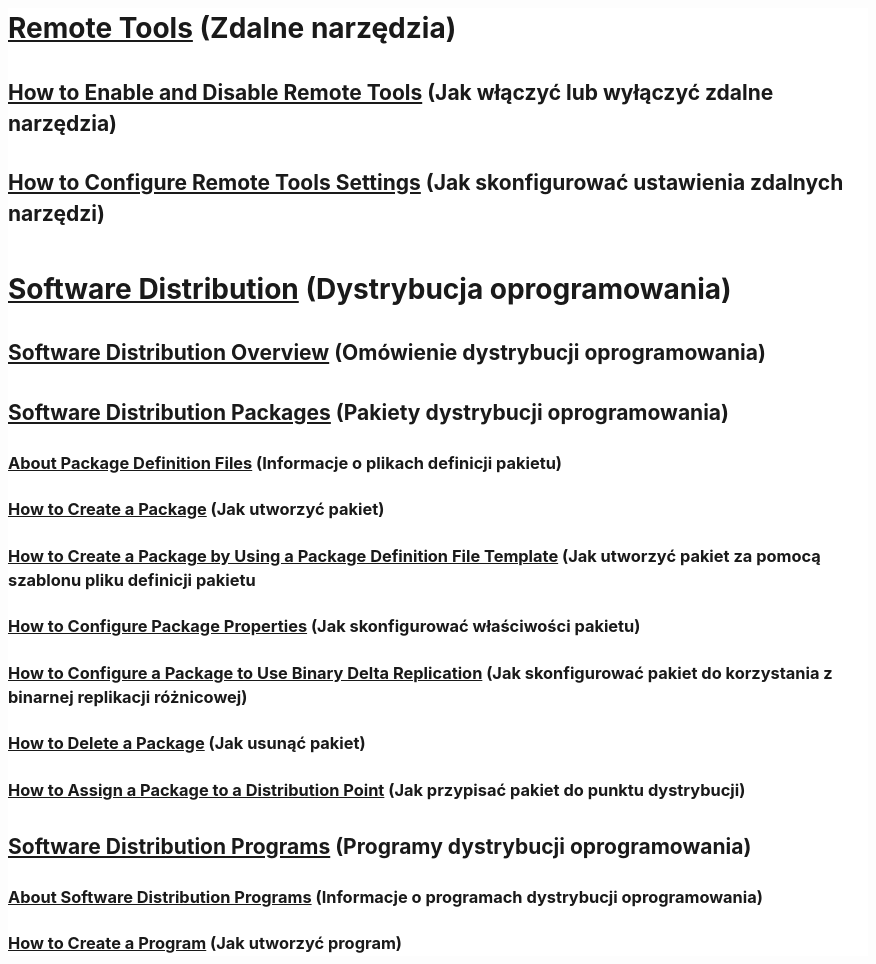 # [Remote Tools](core/clients/remote-control/remote-tools.md) (Zdalne narzędzia)
## [How to Enable and Disable Remote Tools](core/clients/remote-control/how-to-enable-and-disable-remote-tools.md) (Jak włączyć lub wyłączyć zdalne narzędzia)
## [How to Configure Remote Tools Settings](core/clients/remote-control/how-to-configure-remote-tools-settings.md) (Jak skonfigurować ustawienia zdalnych narzędzi)

# [Software Distribution](core/servers/configure/software-distribution.md) (Dystrybucja oprogramowania)
## [Software Distribution Overview](core/servers/configure/software-distribution-overview.md) (Omówienie dystrybucji oprogramowania)
## [Software Distribution Packages](core/servers/configure/software-distribution-packages.md) (Pakiety dystrybucji oprogramowania)
### [About Package Definition Files](core/servers/configure/about-package-definition-files.md) (Informacje o plikach definicji pakietu)
### [How to Create a Package](core/servers/configure/how-to-create-a-package.md) (Jak utworzyć pakiet)
### [How to Create a Package by Using a Package Definition File Template](core/servers/configure/how-to-create-a-package-by-using-a-package-definition-file-template.md) (Jak utworzyć pakiet za pomocą szablonu pliku definicji pakietu
### [How to Configure Package Properties](core/servers/configure/how-to-configure-package-properties.md) (Jak skonfigurować właściwości pakietu)
### [How to Configure a Package to Use Binary Delta Replication](core/servers/configure/how-to-configure-a-package-to-use-binary-delta-replication.md) (Jak skonfigurować pakiet do korzystania z binarnej replikacji różnicowej)
### [How to Delete a Package](core/servers/configure/how-to-delete-a-package.md) (Jak usunąć pakiet)
### [How to Assign a Package to a Distribution Point](core/servers/configure/how-to-assign-a-package-to-a-distribution-point.md) (Jak przypisać pakiet do punktu dystrybucji)
## [Software Distribution Programs](core/servers/configure/software-distribution-programs.md) (Programy dystrybucji oprogramowania)
### [About Software Distribution Programs](core/servers/configure/about-software-distribution-programs.md) (Informacje o programach dystrybucji oprogramowania)
### [How to Create a Program](core/servers/configure/how-to-create-a-program.md) (Jak utworzyć program)